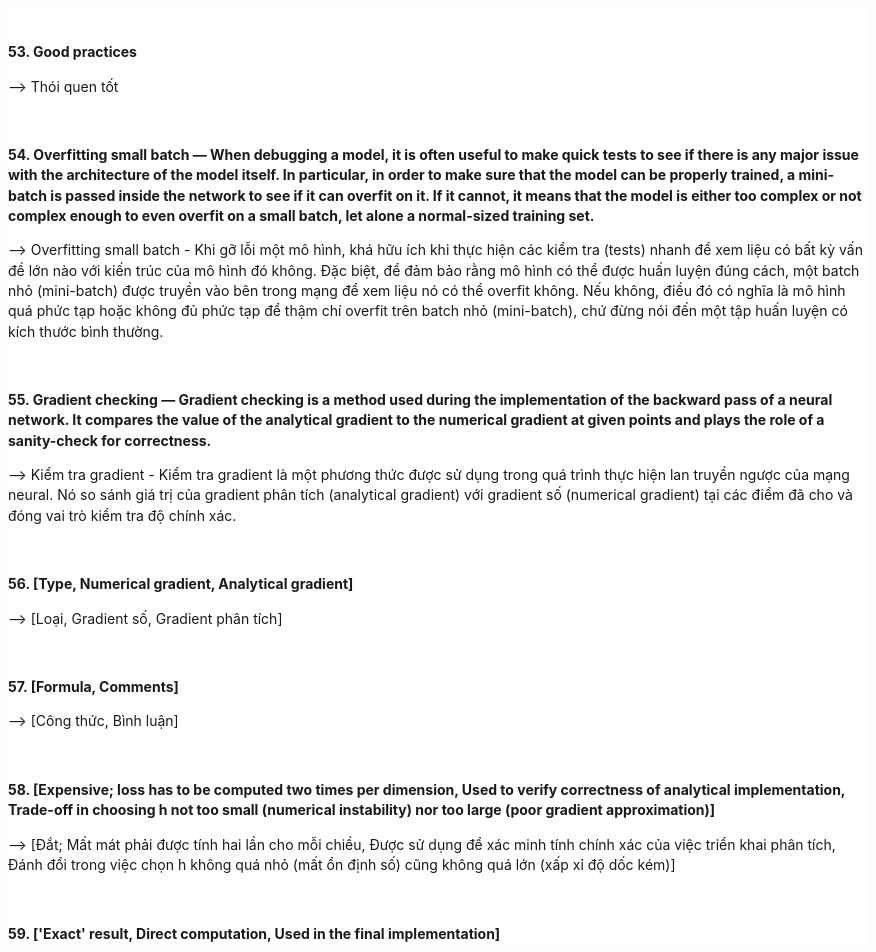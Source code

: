 <br>


**53. Good practices**

&#10230; Thói quen tốt

<br>


**54. Overfitting small batch ― When debugging a model, it is often useful to make quick tests to see if there is any major issue with the architecture of the model itself. In particular, in order to make sure that the model can be properly trained, a mini-batch is passed inside the network to see if it can overfit on it. If it cannot, it means that the model is either too complex or not complex enough to even overfit on a small batch, let alone a normal-sized training set.**

&#10230; Overfitting small batch - Khi gỡ lỗi một mô hình, khá hữu ích khi thực hiện các kiểm tra (tests) nhanh để xem liệu có bất kỳ vấn đề lớn nào với kiến ​​trúc của mô hình đó không. Đặc biệt, để đảm bảo rằng mô hình có thể được huấn luyện đúng cách, một batch nhỏ (mini-batch) được truyền vào bên trong mạng để xem liệu nó có thể overfit không. Nếu không, điều đó có nghĩa là mô hình quá phức tạp hoặc không đủ phức tạp để thậm chí overfit  trên batch nhỏ (mini-batch), chứ đừng nói đến một tập huấn luyện có kích thước bình thường.

<br>


**55. Gradient checking ― Gradient checking is a method used during the implementation of the backward pass of a neural network. It compares the value of the analytical gradient to the numerical gradient at given points and plays the role of a sanity-check for correctness.**

&#10230; Kiểm tra gradient - Kiểm tra gradient là một phương thức được sử dụng trong quá trình thực hiện lan truyền ngược của mạng neural. Nó so sánh giá trị của gradient phân tích (analytical gradient) với gradient số (numerical gradient) tại các điểm đã cho và đóng vai trò kiểm tra độ chính xác.

<br>


**56. [Type, Numerical gradient, Analytical gradient]**

&#10230; [Loại, Gradient số, Gradient phân tích]

<br>


**57. [Formula, Comments]**

&#10230; [Công thức, Bình luận]

<br>


**58. [Expensive; loss has to be computed two times per dimension, Used to verify correctness of analytical implementation, Trade-off in choosing h not too small (numerical instability) nor too large (poor gradient approximation)]**

&#10230; [Đắt; Mất mát phải được tính hai lần cho mỗi chiều, Được sử dụng để xác minh tính chính xác của việc triển khai phân tích, Đánh đổi trong việc chọn h không quá nhỏ (mất ổn định số) cũng không quá lớn (xấp xỉ độ dốc kém)]

<br>


**59. ['Exact' result, Direct computation, Used in the final implementation]**

